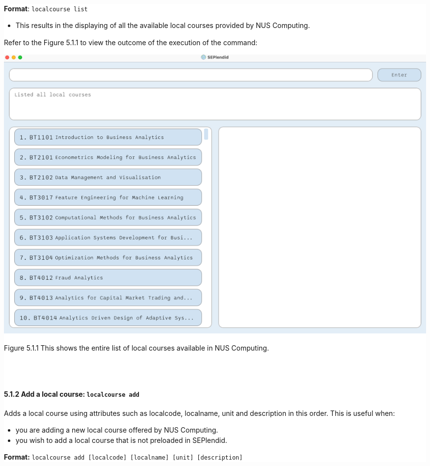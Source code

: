 **Format**: `localcourse list`
- This results in the displaying of all the available local courses provided by NUS Computing.

Refer to the Figure 5.1.1 to view the outcome of the execution of the command:

<div class="centered-container">
  <img src="images/LocalcourseListUi.png" alt="Localcourse List UI" class="resized-image">
</div>
<div class = "centered-content" >
  <p class = "image-caption"> Figure 5.1.1 This shows the entire list of local courses available in NUS Computing.
</div>

<br>
<br>

#### 5.1.2 Add a local course: `localcourse add`

Adds a local course using attributes such as localcode, localname, unit and description in this order. This is useful
when:
- you are adding a new local course offered by NUS Computing.
- you wish to add a local course that is not preloaded in SEPlendid.

**Format:** `localcourse add [localcode] [localname] [unit] [description]`
